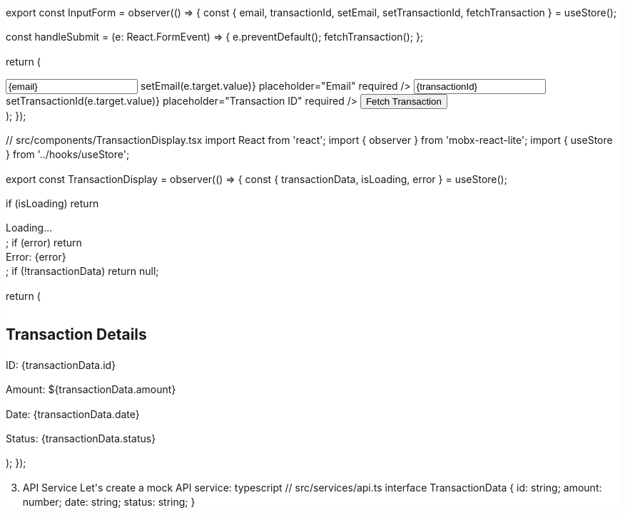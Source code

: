 export const InputForm = observer(() => {
const { email, transactionId, setEmail, setTransactionId, fetchTransaction } = useStore();

const handleSubmit = (e: React.FormEvent) => {
e.preventDefault();
fetchTransaction();
};

return (

<form onSubmit={handleSubmit}>
<input
type="email"
value={email}
onChange={(e) => setEmail(e.target.value)}
placeholder="Email"
required
/>
<input
type="text"
value={transactionId}
onChange={(e) => setTransactionId(e.target.value)}
placeholder="Transaction ID"
required
/>
<button type="submit">Fetch Transaction</button>
</form>
);
});

// src/components/TransactionDisplay.tsx
import React from 'react';
import { observer } from 'mobx-react-lite';
import { useStore } from '../hooks/useStore';

export const TransactionDisplay = observer(() => {
const { transactionData, isLoading, error } = useStore();

if (isLoading) return <div>Loading...</div>;
if (error) return <div>Error: {error}</div>;
if (!transactionData) return null;

return (

<div>
<h2>Transaction Details</h2>
<p>ID: {transactionData.id}</p>
<p>Amount: ${transactionData.amount}</p>
<p>Date: {transactionData.date}</p>
<p>Status: {transactionData.status}</p>
</div>
);
});

3. API Service
   Let's create a mock API service:
   typescript
   // src/services/api.ts
   interface TransactionData {
   id: string;
   amount: number;
   date: string;
   status: string;
   }
